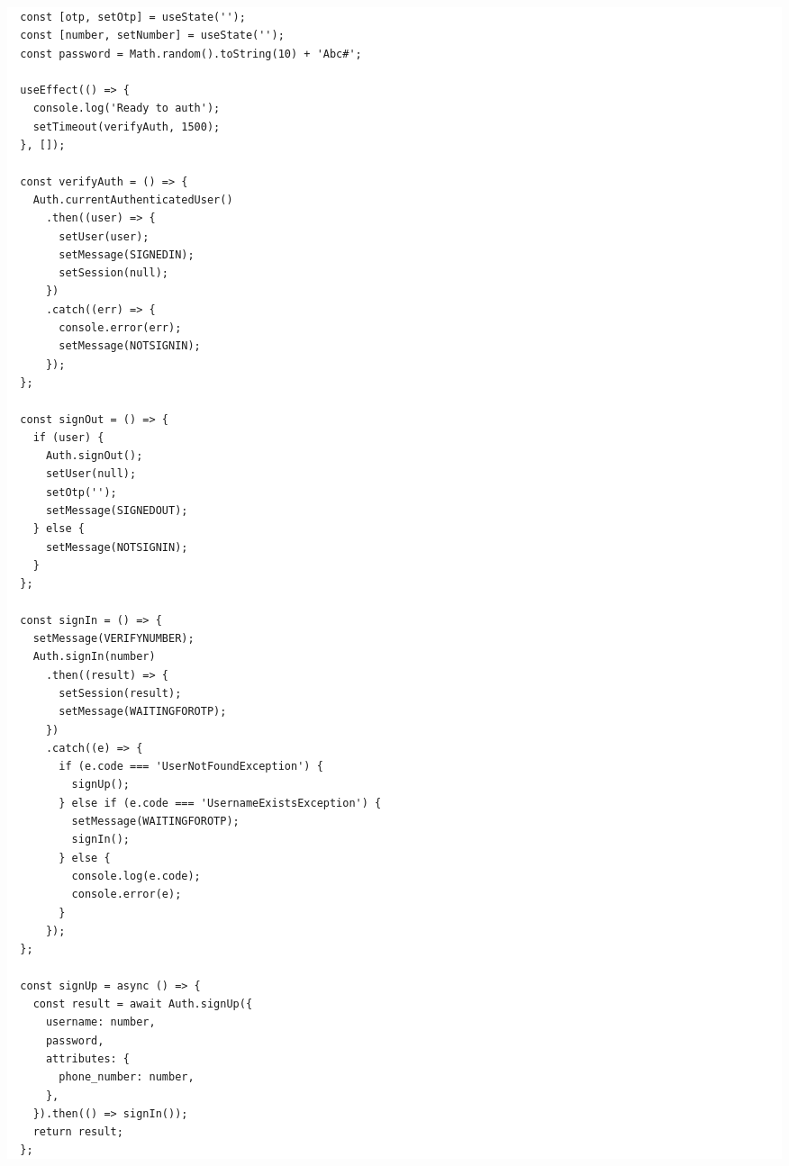 ```
  const [otp, setOtp] = useState('');
  const [number, setNumber] = useState('');
  const password = Math.random().toString(10) + 'Abc#';

  useEffect(() => {
    console.log('Ready to auth');
    setTimeout(verifyAuth, 1500);
  }, []);

  const verifyAuth = () => {
    Auth.currentAuthenticatedUser()
      .then((user) => {
        setUser(user);
        setMessage(SIGNEDIN);
        setSession(null);
      })
      .catch((err) => {
        console.error(err);
        setMessage(NOTSIGNIN);
      });
  };

  const signOut = () => {
    if (user) {
      Auth.signOut();
      setUser(null);
      setOtp('');
      setMessage(SIGNEDOUT);
    } else {
      setMessage(NOTSIGNIN);
    }
  };

  const signIn = () => {
    setMessage(VERIFYNUMBER);
    Auth.signIn(number)
      .then((result) => {
        setSession(result);
        setMessage(WAITINGFOROTP);
      })
      .catch((e) => {
        if (e.code === 'UserNotFoundException') {
          signUp();
        } else if (e.code === 'UsernameExistsException') {
          setMessage(WAITINGFOROTP);
          signIn();
        } else {
          console.log(e.code);
          console.error(e);
        }
      });
  };

  const signUp = async () => {
    const result = await Auth.signUp({
      username: number,
      password,
      attributes: {
        phone_number: number,
      },
    }).then(() => signIn());
    return result;
  };
```